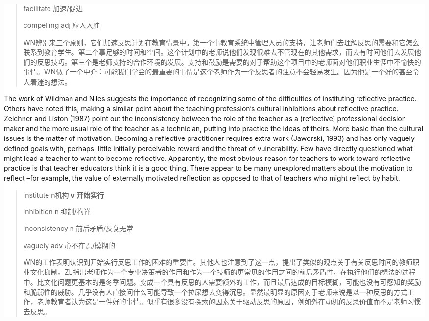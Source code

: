 >facilitate	加速/促进
>
>compelling	adj	应人入胜
>
>WN辨别来三个原则，它们加速反思计划在教育情景中。第一个事教育系统中管理人员的支持，让老师们去理解反思的需要和它怎么联系到教育学生。第二个事足够的时间和空间。这个计划中的老师说他们发现很难去不管现在的其他需求，而去有时间他们去发展他们的反思技巧。第三个是老师支持的合作环境的发展。支持和鼓励是需要的对于帮助这个项目中的老师面对他们职业生涯中不愉快的事情。WN做了一个中介：可能我们学会的最重要的事情是这个老师作为一个反思者的注意不会轻易发生。因为他是一个好的甚至令人着迷的想法。

The work of Wildman and Niles suggests the importance of recognizing some of the difficulties of instituting reflective practice. Others have noted this, making a similar point about the teaching profession’s cultural inhibitions about reflective practice. Zeichner and Liston (1987) point out the inconsistency between the role of the teacher as a (reflective) professional decision maker and the more usual role of the teacher as a technician, putting into practice the ideas of theirs. More basic than the cultural issues is the matter of motivation. Becoming a reflective practitioner requires extra work (Jaworski, 1993) and has only vaguely defined goals with, perhaps, little initially perceivable reward and the threat of vulnerability. Few have directly questioned what might lead a teacher to want to become reflective. Apparently, the most obvious reason for teachers to work toward reflective practice is that teacher educators think it is a good thing. There appear to be many unexplored matters about the motivation to reflect –for example, the value of externally motivated reflection as opposed to that of teachers who might reflect by habit. 

>institute	n机构	**v 开始实行**
>
>inhibition	n 抑制/拘谨
>
>inconsistency	n	前后矛盾/反复无常
>
>vaguely	adv 心不在焉/模糊的
>
>WN的工作表明认识到开始实行反思工作的困难的重要性。其他人也注意到了这一点，提出了类似的观点关于有关反思时间的教师职业文化抑制。ZL指出老师作为一个专业决策者的作用和作为一个技师的更常见的作用之间的前后矛盾性，在执行他们的想法的过程中。比文化问题更基本的是冬季问题。变成一个具有反思的人需要额外的工作，而且最后达成的目标模糊，可能也没有可感知的奖励和脆弱性的威胁。几乎没有人直接问什么可能导致一个拉屎想去变得沉思。显然最明显的原因对于老师来说是以一种反思的方式工作，老师教育者认为这是一件好的事情。似乎有很多没有探索的因素关于驱动反思的原因，例如外在动机的反思价值而不是老师习惯去反思。